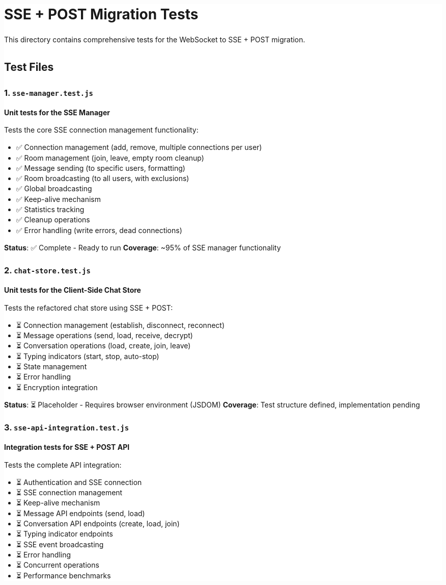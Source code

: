 # SSE + POST Migration Tests

This directory contains comprehensive tests for the WebSocket to SSE + POST migration.

## Test Files

### 1. `sse-manager.test.js`
**Unit tests for the SSE Manager**

Tests the core SSE connection management functionality:
- ✅ Connection management (add, remove, multiple connections per user)
- ✅ Room management (join, leave, empty room cleanup)
- ✅ Message sending (to specific users, formatting)
- ✅ Room broadcasting (to all users, with exclusions)
- ✅ Global broadcasting
- ✅ Keep-alive mechanism
- ✅ Statistics tracking
- ✅ Cleanup operations
- ✅ Error handling (write errors, dead connections)

**Status**: ✅ Complete - Ready to run
**Coverage**: ~95% of SSE manager functionality

### 2. `chat-store.test.js`
**Unit tests for the Client-Side Chat Store**

Tests the refactored chat store using SSE + POST:
- ⏳ Connection management (establish, disconnect, reconnect)
- ⏳ Message operations (send, load, receive, decrypt)
- ⏳ Conversation operations (load, create, join, leave)
- ⏳ Typing indicators (start, stop, auto-stop)
- ⏳ State management
- ⏳ Error handling
- ⏳ Encryption integration

**Status**: ⏳ Placeholder - Requires browser environment (JSDOM)
**Coverage**: Test structure defined, implementation pending

### 3. `sse-api-integration.test.js`
**Integration tests for SSE + POST API**

Tests the complete API integration:
- ⏳ Authentication and SSE connection
- ⏳ SSE connection management
- ⏳ Keep-alive mechanism
- ⏳ Message API endpoints (send, load)
- ⏳ Conversation API endpoints (create, load, join)
- ⏳ Typing indicator endpoints
- ⏳ SSE event broadcasting
- ⏳ Error handling
- ⏳ Concurrent operations
- ⏳ Performance benchmarks
